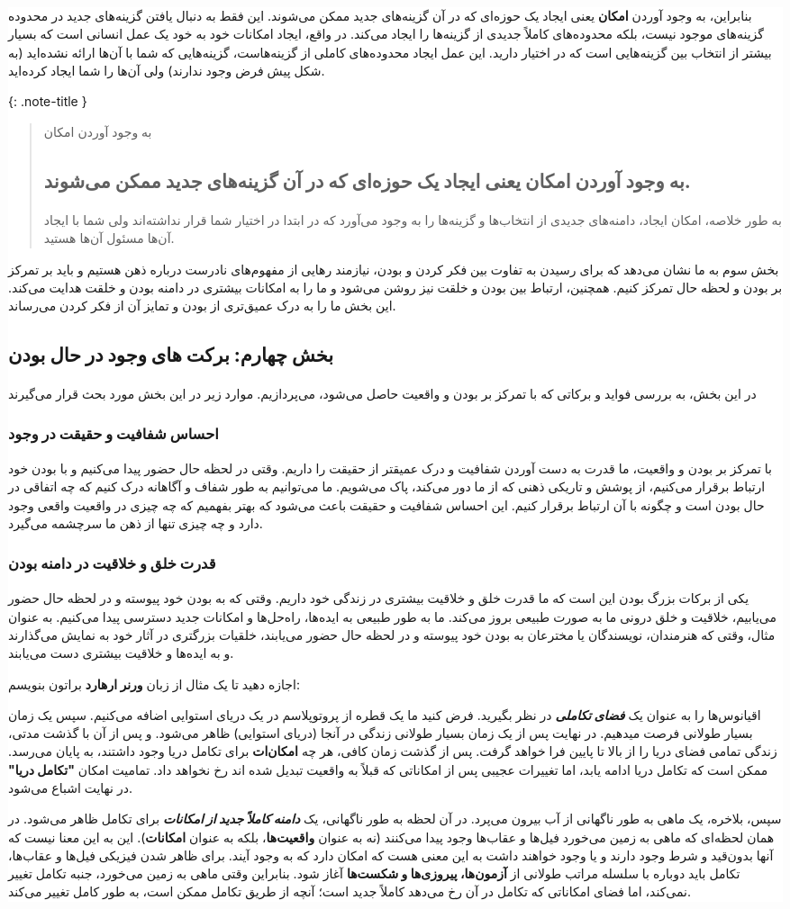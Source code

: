 بنابراین، به وجود آوردن **امکان** یعنی ایجاد یک حوزه‌ای که در آن گزینه‌های جدید ممکن می‌شوند. این فقط به دنبال یافتن گزینه‌های جدید در محدوده گزینه‌های موجود نیست، بلکه محدوده‌های کاملاً جدیدی از گزینه‌ها را ایجاد می‌کند. در واقع، ایجاد امکانات خود به خود یک عمل انسانی است که بسیار بیشتر از انتخاب بین گزینه‌هایی است که در اختیار دارید. این عمل ایجاد محدوده‌های کاملی از گزینه‌هاست، گزینه‌هایی که شما با آن‌ها ارائه نشده‌اید (به شکل پیش فرض وجود ندارند) ولی آن‌ها را شما ایجاد کرده‌اید.

{: .note-title }
> به وجود آوردن امکان
>
> به وجود آوردن **امکان** یعنی ایجاد یک حوزه‌ای که در آن گزینه‌های جدید ممکن می‌شوند.
> ---
> به طور خلاصه، امکان ایجاد، دامنه‌های جدیدی از انتخاب‌‌ها و گزینه‌‌ها را به وجود می‌آورد که در ابتدا در اختیار شما قرار نداشته‌اند ولی شما با ایجاد آن‌ها مسئول آن‌ها هستید.

بخش سوم به ما نشان می‌دهد که برای رسیدن به تفاوت بین فکر کردن و بودن، نیازمند رهایی از مفهوم‌های نادرست درباره ذهن هستیم و باید بر تمرکز بر بودن و لحظه حال تمرکز کنیم. همچنین، ارتباط بین بودن و خلقت نیز روشن می‌شود و ما را به امکانات بیشتری در دامنه بودن و خلقت هدایت می‌کند. این بخش ما را به درک عمیق‌تری از بودن و تمایز آن از فکر کردن می‌رساند.

## بخش چهارم: برکت های وجود در حال بودن
در این بخش، به بررسی فواید و برکاتی که با تمرکز بر بودن و واقعیت حاصل می‌شود، می‌پردازیم. موارد زیر در این بخش مورد بحث قرار می‌گیرند

### احساس شفافیت و حقیقت در وجود
با تمرکز بر بودن و واقعیت، ما قدرت به دست آوردن شفافیت و درک عمیقتر از حقیقت را داریم. وقتی در لحظه حال حضور پیدا می‌کنیم و با بودن خود ارتباط برقرار می‌کنیم، از پوشش و تاریکی ذهنی که از ما دور می‌کند، پاک می‌شویم. ما می‌توانیم به طور شفاف و آگاهانه درک کنیم که چه اتفاقی در حال بودن است و چگونه با آن ارتباط برقرار کنیم. این احساس شفافیت و حقیقت باعث می‌شود که بهتر بفهمیم که چه چیزی در واقعیت واقعی وجود دارد و چه چیزی تنها از ذهن ما سرچشمه می‌گیرد.

### قدرت خلق و خلاقیت در دامنه بودن
یکی از برکات بزرگ بودن این است که ما قدرت خلق و خلاقیت بیشتری در زندگی خود داریم. وقتی که به بودن خود پیوسته و در لحظه حال حضور می‌یابیم، خلاقیت و خلق درونی ما به صورت طبیعی بروز می‌کند. ما به طور طبیعی به ایده‌ها، راه‌حل‌ها و امکانات جدید دسترسی پیدا می‌کنیم. به عنوان مثال، وقتی که هنرمندان، نویسندگان یا مخترعان به بودن خود پیوسته و در لحظه حال حضور می‌یابند، خلقیات بزرگتری در آثار خود به نمایش می‌گذارند و به ایده‌ها و خلاقیت بیشتری دست می‌یابند.

اجازه دهید تا یک مثال از زبان **ورنر ارهارد** براتون بنویسم:

اقیانوس‌ها را به عنوان یک ***فضای تکاملی*** در نظر بگیرید. فرض کنید ما یک قطره از پروتوپلاسم در یک دریای استوایی اضافه می‌کنیم. سپس یک زمان بسیار طولانی فرصت میدهیم. در نهایت پس از یک زمان بسیار طولانی زندگی در آنجا (دریای استوایی) ظاهر می‌شود. و پس از آن با گذشت مدتی، زندگی تمامی فضای دریا را از بالا تا پایین فرا خواهد گرفت. پس از گذشت زمان کافی، هر چه **امکان‌ات** برای تکامل دریا وجود داشتند، به پایان می‌رسد. ممکن است که تکامل دریا ادامه یابد، اما تغییرات عجیبی پس از امکاناتی که قبلاً به واقعیت تبدیل شده اند رخ نخواهد داد. تمامیت امکان **"تکامل دریا"** در نهایت اشباع می‌شود.

سپس، بلاخره، یک ماهی به طور ناگهانی از آب بیرون می‌پرد. در آن لحظه به طور ناگهانی، یک ***دامنه کاملاً جدید از امکانات*** برای تکامل ظاهر می‌شود. در همان لحظه‌ای که ماهی به زمین می‌خورد فیل‌ها و عقاب‌ها وجود پیدا می‌کنند (نه به عنوان **واقعیت‌ها**، بلکه به عنوان **امکانات**). این به این معنا نیست که آنها بدون‌قید و شرط وجود دارند و یا وجود خواهند داشت به این معنی هست که امکان دارد که به وجود آیند. برای ظاهر شدن فیزیکی فیل‌ها و عقاب‌ها، تکامل باید دوباره با سلسله مراتب طولانی از **آزمون‌ها، پیروزی‌ها و شکست‌ها** آغاز شود. بنابراین وقتی ماهی به زمین می‌خورد، جنبه تکامل تغییر نمی‌کند، اما فضای امکاناتی که تکامل در آن رخ می‌دهد کاملاً جدید است؛ آنچه از طریق تکامل ممکن است، به طور کامل تغییر می‌کند.
